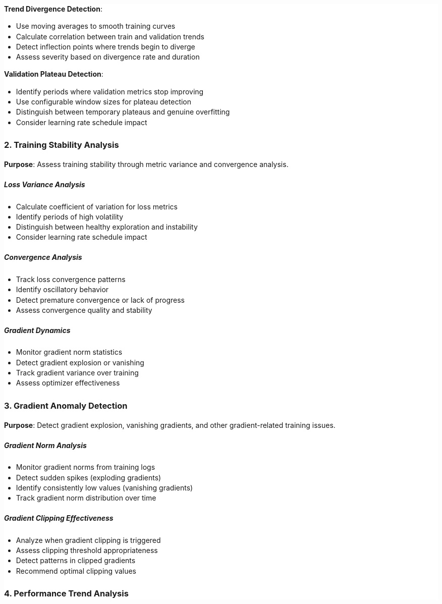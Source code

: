 **Trend Divergence Detection**:
- Use moving averages to smooth training curves
- Calculate correlation between train and validation trends
- Detect inflection points where trends begin to diverge
- Assess severity based on divergence rate and duration

**Validation Plateau Detection**:
- Identify periods where validation metrics stop improving
- Use configurable window sizes for plateau detection
- Distinguish between temporary plateaus and genuine overfitting
- Consider learning rate schedule impact


### 2. Training Stability Analysis

**Purpose**: Assess training stability through metric variance and convergence analysis.

##### Loss Variance Analysis
- Calculate coefficient of variation for loss metrics
- Identify periods of high volatility
- Distinguish between healthy exploration and instability
- Consider learning rate schedule impact

##### Convergence Analysis
- Track loss convergence patterns
- Identify oscillatory behavior
- Detect premature convergence or lack of progress
- Assess convergence quality and stability

##### Gradient Dynamics
- Monitor gradient norm statistics
- Detect gradient explosion or vanishing
- Track gradient variance over training
- Assess optimizer effectiveness


### 3. Gradient Anomaly Detection

**Purpose**: Detect gradient explosion, vanishing gradients, and other gradient-related training issues.

##### Gradient Norm Analysis
- Monitor gradient norms from training logs
- Detect sudden spikes (exploding gradients)
- Identify consistently low values (vanishing gradients)
- Track gradient norm distribution over time

##### Gradient Clipping Effectiveness
- Analyze when gradient clipping is triggered
- Assess clipping threshold appropriateness
- Detect patterns in clipped gradients
- Recommend optimal clipping values

### 4. Performance Trend Analysis

